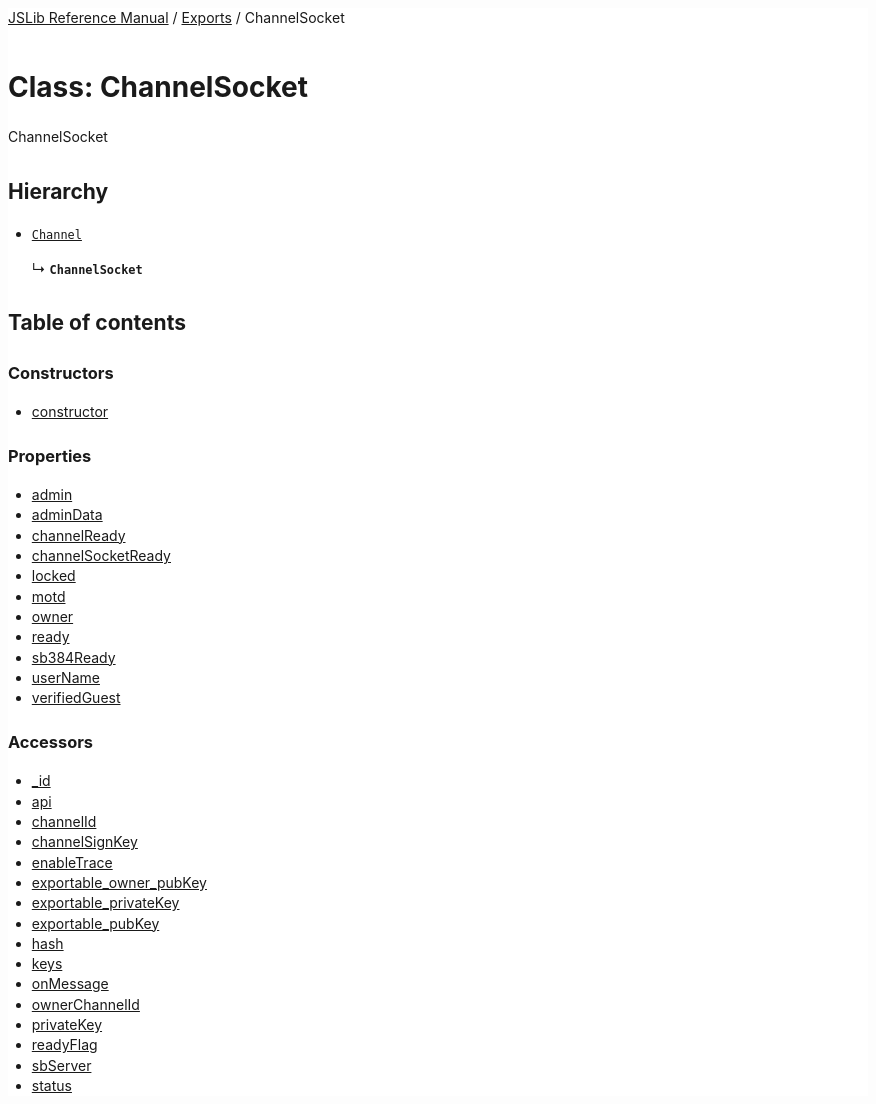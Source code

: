 [JSLib Reference Manual](../jslib2.md) / [Exports](../modules.md) / ChannelSocket

# Class: ChannelSocket

ChannelSocket

## Hierarchy

- [`Channel`](Channel.md)

  ↳ **`ChannelSocket`**

## Table of contents

### Constructors

- [constructor](ChannelSocket.md#constructor)

### Properties

- [admin](ChannelSocket.md#admin)
- [adminData](ChannelSocket.md#admindata)
- [channelReady](ChannelSocket.md#channelready)
- [channelSocketReady](ChannelSocket.md#channelsocketready)
- [locked](ChannelSocket.md#locked)
- [motd](ChannelSocket.md#motd)
- [owner](ChannelSocket.md#owner)
- [ready](ChannelSocket.md#ready)
- [sb384Ready](ChannelSocket.md#sb384ready)
- [userName](ChannelSocket.md#username)
- [verifiedGuest](ChannelSocket.md#verifiedguest)

### Accessors

- [\_id](ChannelSocket.md#_id)
- [api](ChannelSocket.md#api)
- [channelId](ChannelSocket.md#channelid)
- [channelSignKey](ChannelSocket.md#channelsignkey)
- [enableTrace](ChannelSocket.md#enabletrace)
- [exportable\_owner\_pubKey](ChannelSocket.md#exportable_owner_pubkey)
- [exportable\_privateKey](ChannelSocket.md#exportable_privatekey)
- [exportable\_pubKey](ChannelSocket.md#exportable_pubkey)
- [hash](ChannelSocket.md#hash)
- [keys](ChannelSocket.md#keys)
- [onMessage](ChannelSocket.md#onmessage)
- [ownerChannelId](ChannelSocket.md#ownerchannelid)
- [privateKey](ChannelSocket.md#privatekey)
- [readyFlag](ChannelSocket.md#readyflag)
- [sbServer](ChannelSocket.md#sbserver)
- [status](ChannelSocket.md#status)
